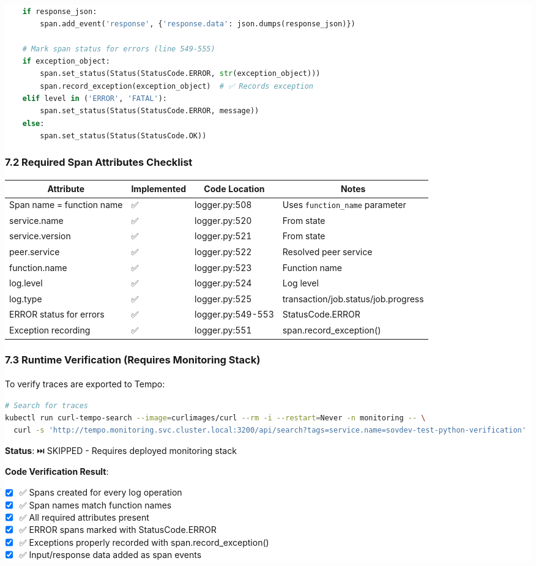 ```python
    if response_json:
        span.add_event('response', {'response.data': json.dumps(response_json)})

    # Mark span status for errors (line 549-555)
    if exception_object:
        span.set_status(Status(StatusCode.ERROR, str(exception_object)))
        span.record_exception(exception_object)  # ✅ Records exception
    elif level in ('ERROR', 'FATAL'):
        span.set_status(Status(StatusCode.ERROR, message))
    else:
        span.set_status(Status(StatusCode.OK))
```

### 7.2 Required Span Attributes Checklist

| Attribute | Implemented | Code Location | Notes |
|-----------|-------------|---------------|-------|
| Span name = function name | ✅ | logger.py:508 | Uses `function_name` parameter |
| service.name | ✅ | logger.py:520 | From state |
| service.version | ✅ | logger.py:521 | From state |
| peer.service | ✅ | logger.py:522 | Resolved peer service |
| function.name | ✅ | logger.py:523 | Function name |
| log.level | ✅ | logger.py:524 | Log level |
| log.type | ✅ | logger.py:525 | transaction/job.status/job.progress |
| ERROR status for errors | ✅ | logger.py:549-553 | StatusCode.ERROR |
| Exception recording | ✅ | logger.py:551 | span.record_exception() |

### 7.3 Runtime Verification (Requires Monitoring Stack)

To verify traces are exported to Tempo:

```bash
# Search for traces
kubectl run curl-tempo-search --image=curlimages/curl --rm -i --restart=Never -n monitoring -- \
  curl -s 'http://tempo.monitoring.svc.cluster.local:3200/api/search?tags=service.name=sovdev-test-python-verification'
```

**Status**: ⏭️ SKIPPED - Requires deployed monitoring stack

**Code Verification Result**:
- [X] ✅ Spans created for every log operation
- [X] ✅ Span names match function names
- [X] ✅ All required attributes present
- [X] ✅ ERROR spans marked with StatusCode.ERROR
- [X] ✅ Exceptions properly recorded with span.record_exception()
- [X] ✅ Input/response data added as span events
